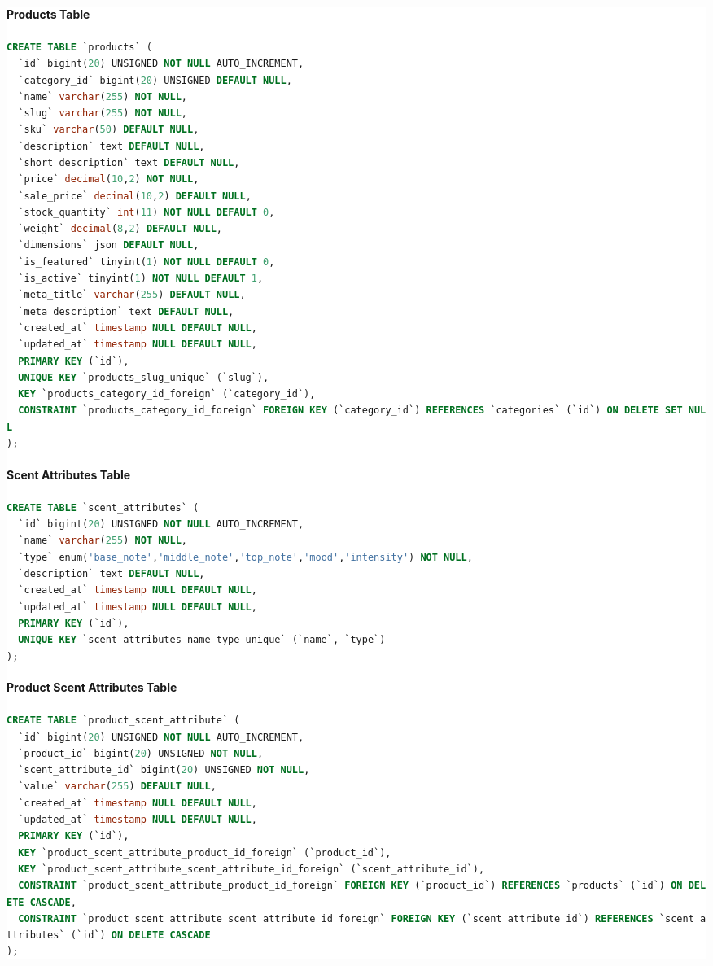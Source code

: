 #### Products Table
```sql
CREATE TABLE `products` (
  `id` bigint(20) UNSIGNED NOT NULL AUTO_INCREMENT,
  `category_id` bigint(20) UNSIGNED DEFAULT NULL,
  `name` varchar(255) NOT NULL,
  `slug` varchar(255) NOT NULL,
  `sku` varchar(50) DEFAULT NULL,
  `description` text DEFAULT NULL,
  `short_description` text DEFAULT NULL,
  `price` decimal(10,2) NOT NULL,
  `sale_price` decimal(10,2) DEFAULT NULL,
  `stock_quantity` int(11) NOT NULL DEFAULT 0,
  `weight` decimal(8,2) DEFAULT NULL,
  `dimensions` json DEFAULT NULL,
  `is_featured` tinyint(1) NOT NULL DEFAULT 0,
  `is_active` tinyint(1) NOT NULL DEFAULT 1,
  `meta_title` varchar(255) DEFAULT NULL,
  `meta_description` text DEFAULT NULL,
  `created_at` timestamp NULL DEFAULT NULL,
  `updated_at` timestamp NULL DEFAULT NULL,
  PRIMARY KEY (`id`),
  UNIQUE KEY `products_slug_unique` (`slug`),
  KEY `products_category_id_foreign` (`category_id`),
  CONSTRAINT `products_category_id_foreign` FOREIGN KEY (`category_id`) REFERENCES `categories` (`id`) ON DELETE SET NULL
);
```

#### Scent Attributes Table
```sql
CREATE TABLE `scent_attributes` (
  `id` bigint(20) UNSIGNED NOT NULL AUTO_INCREMENT,
  `name` varchar(255) NOT NULL,
  `type` enum('base_note','middle_note','top_note','mood','intensity') NOT NULL,
  `description` text DEFAULT NULL,
  `created_at` timestamp NULL DEFAULT NULL,
  `updated_at` timestamp NULL DEFAULT NULL,
  PRIMARY KEY (`id`),
  UNIQUE KEY `scent_attributes_name_type_unique` (`name`, `type`)
);
```

#### Product Scent Attributes Table
```sql
CREATE TABLE `product_scent_attribute` (
  `id` bigint(20) UNSIGNED NOT NULL AUTO_INCREMENT,
  `product_id` bigint(20) UNSIGNED NOT NULL,
  `scent_attribute_id` bigint(20) UNSIGNED NOT NULL,
  `value` varchar(255) DEFAULT NULL,
  `created_at` timestamp NULL DEFAULT NULL,
  `updated_at` timestamp NULL DEFAULT NULL,
  PRIMARY KEY (`id`),
  KEY `product_scent_attribute_product_id_foreign` (`product_id`),
  KEY `product_scent_attribute_scent_attribute_id_foreign` (`scent_attribute_id`),
  CONSTRAINT `product_scent_attribute_product_id_foreign` FOREIGN KEY (`product_id`) REFERENCES `products` (`id`) ON DELETE CASCADE,
  CONSTRAINT `product_scent_attribute_scent_attribute_id_foreign` FOREIGN KEY (`scent_attribute_id`) REFERENCES `scent_attributes` (`id`) ON DELETE CASCADE
);
```
